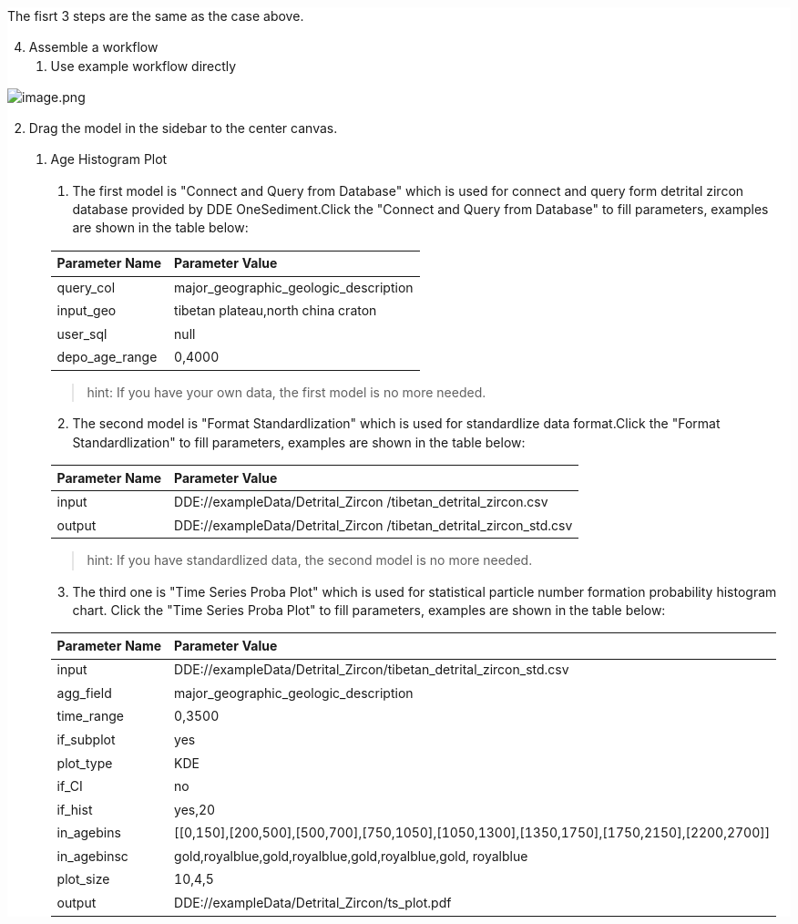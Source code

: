 The fisrt 3 steps are the same as the case above.

4. Assemble a workflow
   1. Use example workflow directly

![image.png](https://deep-time-org.oss-cn-hongkong.aliyuncs.com/materials/tutorials/22.png)

   2. Drag the model in the sidebar to the center canvas.
      1. Age Histogram Plot
         1. The first model is "Connect and Query from Database" which is used for connect and query form detrital zircon database provided by DDE OneSediment.Click the "Connect and Query from Database" to fill parameters, examples are shown in the table below:

         | Parameter Name | Parameter Value                                                    |
         | -------------- | ------------------------------------------------------------------ |
         | query_col      | major_geographic_geologic_description     |
         | input_geo      | tibetan plateau,north china craton |
         | user_sql       | null     |
         | depo_age_range | 0,4000 |

         > hint: If you have your own data, the first model is no more needed.

         2. The second model is "Format Standardlization" which is used for standardlize data format.Click the "Format Standardlization" to fill parameters, examples are shown in the table below:

         | Parameter Name | Parameter Value                                                    |
         | -------------- | ------------------------------------------------------------------ |
         | input          | DDE://exampleData/Detrital_Zircon /tibetan_detrital_zircon.csv     |
         | output         | DDE://exampleData/Detrital_Zircon /tibetan_detrital_zircon_std.csv |

         > hint: If you have standardlized data, the second model is no more needed.

         3. The third one is "Time Series Proba Plot" which is used for statistical particle number formation probability histogram chart. Click the "Time Series Proba Plot" to fill parameters, examples are shown in the table below:

         | Parameter Name | Parameter Value                                                                          |
         | -------------- | ---------------------------------------------------------------------------------------- |
         | input          | DDE://exampleData/Detrital_Zircon/tibetan_detrital_zircon_std.csv                        |
         | agg_field      | major_geographic_geologic_description                                                    |
         | time_range     | 0,3500                                                                                   |
         | if_subplot     | yes                                                                                      |
         | plot_type      | KDE                                                                                      |
         | if_CI          | no                                                                                       |
         | if_hist        | yes,20                                                                                   |
         | in_agebins     | [[0,150],[200,500],[500,700],[750,1050],[1050,1300],[1350,1750],[1750,2150],[2200,2700]] |
         | in_agebinsc    | gold,royalblue,gold,royalblue,gold,royalblue,gold,       royalblue                              |
         | plot_size      | 10,4,5                                                                                   |
         | output         | DDE://exampleData/Detrital_Zircon/ts_plot.pdf                                            |
